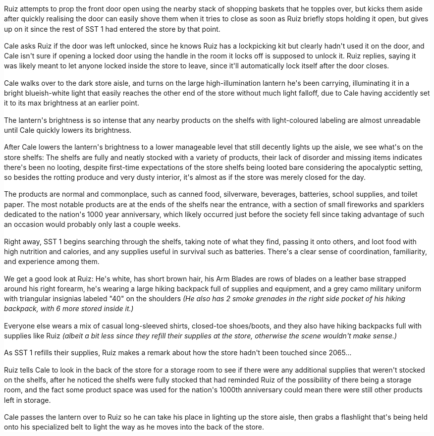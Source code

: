    Ruiz attempts to prop the front door open using the nearby stack of shopping baskets that he topples over, but kicks them aside after quickly realising the door can easily shove them when it tries to close as soon as Ruiz briefly stops holding it open, but gives up on it since the rest of SST 1 had entered the store by that point.
   
   Cale asks Ruiz if the door was left unlocked, since he knows Ruiz has a lockpicking kit but clearly hadn't used it on the door, and Cale isn't sure if opening a locked door using the handle in the room it locks off is supposed to unlock it. Ruiz replies, saying it was likely meant to let anyone locked inside the store to leave, since it'll automatically lock itself after the door closes.
   
   Cale walks over to the dark store aisle, and turns on the large high-illumination lantern he's been carrying, illuminating it in a bright blueish-white light that easily reaches the other end of the store without much light falloff, due to Cale having accidently set it to its max brightness at an earlier point.
  
   The lantern's brightness is so intense that any nearby products on the shelfs with light-coloured labeling are almost unreadable until Cale quickly lowers its brightness.
   
   After Cale lowers the lantern's brightness to a lower manageable level that still decently lights up the aisle, we see what's on the store shelfs: The shelfs are fully and neatly stocked with a variety of products, their lack of disorder and missing items indicates there's been no looting, despite first-time expectations of the store shelfs being looted bare considering the apocalyptic setting, so besides the rotting produce and very dusty interior, it's almost as if the store was merely closed for the day.
   
   The products are normal and commonplace, such as canned food, silverware, beverages, batteries, school supplies, and toilet paper. The most notable products are at the ends of the shelfs near the entrance, with a section of small fireworks and sparklers dedicated to the nation's 1000 year anniversary, which likely occurred just before the society fell since taking advantage of such an occasion would probably only last a couple weeks.
   
   Right away, SST 1 begins searching through the shelfs, taking note of what they find, passing it onto others, and loot food with high nutrition and calories, and any supplies useful in survival such as batteries. There's a clear sense of coordination, familiarity, and experience among them.
  
   We get a good look at Ruiz: He's white, has short brown hair, his Arm Blades are rows of blades on a leather base strapped around his right forearm, he's wearing a large hiking backpack full of supplies and equipment, and a grey camo military uniform with triangular insignias labeled "40" on the shoulders _(He also has 2 smoke grenades in the right side pocket of his hiking backpack, with 6 more stored inside it.)_
  
   Everyone else wears a mix of casual long-sleeved shirts, closed-toe shoes/boots, and they also have hiking backpacks full with supplies like Ruiz _(albeit a bit less since they refill their supplies at the store, otherwise the scene wouldn't make sense.)_
   
   As SST 1 refills their supplies, Ruiz makes a remark about how the store hadn't been touched since 2065...
   
   Ruiz tells Cale to look in the back of the store for a storage room to see if there were any additional supplies that weren't stocked on the shelfs, after he noticed the shelfs were fully stocked that had reminded Ruiz of the possibility of there being a storage room, and the fact some product space was used for the nation's 1000th anniversary could mean there were still other products left in storage.
   
   Cale passes the lantern over to Ruiz so he can take his place in lighting up the store aisle, then grabs a flashlight that's being held onto his specialized belt to light the way as he moves into the back of the store.
   